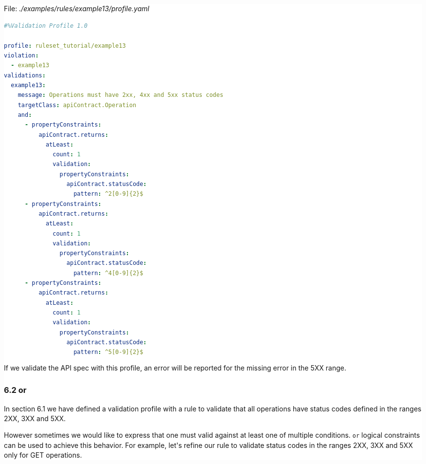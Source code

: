  File: *./examples/rules/example13/profile.yaml*
```yaml
#%Validation Profile 1.0

profile: ruleset_tutorial/example13
violation:
  - example13
validations:
  example13:
    message: Operations must have 2xx, 4xx and 5xx status codes
    targetClass: apiContract.Operation
    and:
      - propertyConstraints:
          apiContract.returns:
            atLeast:
              count: 1
              validation:
                propertyConstraints:
                  apiContract.statusCode:
                    pattern: ^2[0-9]{2}$
      - propertyConstraints:
          apiContract.returns:
            atLeast:
              count: 1
              validation:
                propertyConstraints:
                  apiContract.statusCode:
                    pattern: ^4[0-9]{2}$
      - propertyConstraints:
          apiContract.returns:
            atLeast:
              count: 1
              validation:
                propertyConstraints:
                  apiContract.statusCode:
                    pattern: ^5[0-9]{2}$
```

If we validate the API spec with this profile, an error will be reported for the missing error in the 5XX range.

### 6.2 or

In section 6.1 we have defined a validation profile with a rule to validate that all operations have status codes defined
in the ranges 2XX, 3XX and 5XX.

However sometimes we would like to express that one must valid against at least one of multiple conditions. `or` logical 
constraints can be used to achieve this behavior. 
For example, let's refine our rule to validate status codes in the ranges 2XX, 3XX
and 5XX only for GET operations.
